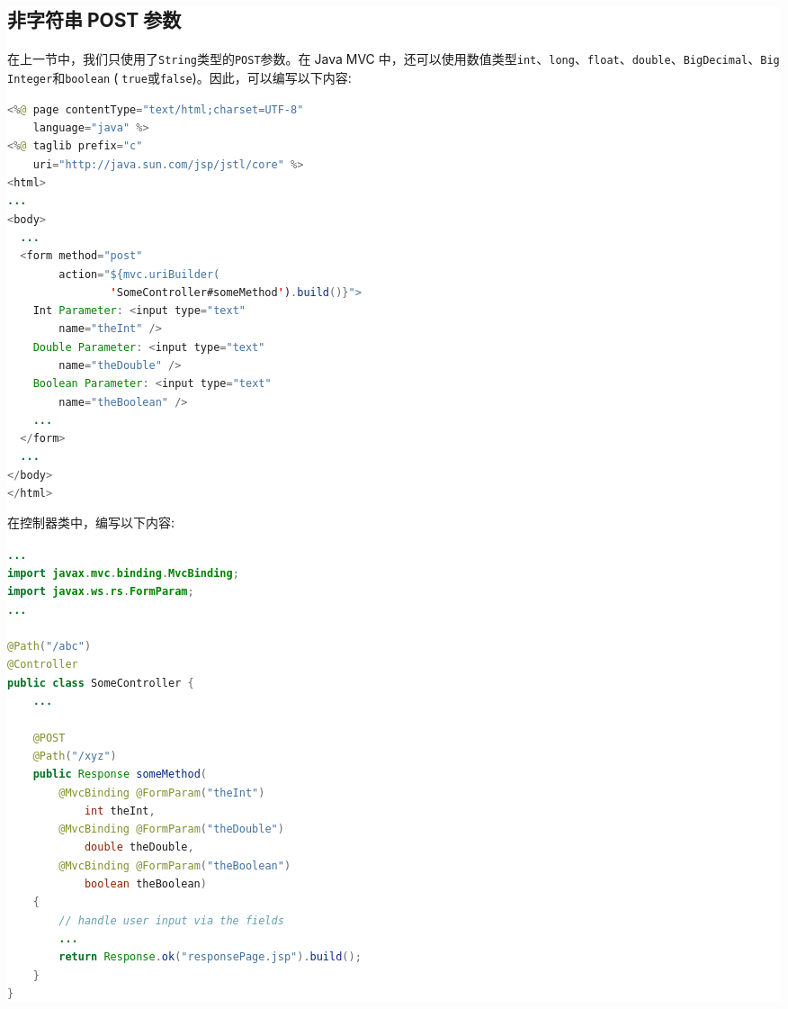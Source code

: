 ## 非字符串 POST 参数

在上一节中，我们只使用了`String`类型的`POST`参数。在 Java MVC 中，还可以使用数值类型`int`、`long`、`float`、`double`、`BigDecimal`、`BigInteger`和`boolean` ( `true`或`false`)。因此，可以编写以下内容:

```java
<%@ page contentType="text/html;charset=UTF-8"
    language="java" %>
<%@ taglib prefix="c"
    uri="http://java.sun.com/jsp/jstl/core" %>
<html>
...
<body>
  ...
  <form method="post"
        action="${mvc.uriBuilder(
                'SomeController#someMethod').build()}">
    Int Parameter: <input type="text"
        name="theInt" />
    Double Parameter: <input type="text"
        name="theDouble" />
    Boolean Parameter: <input type="text"
        name="theBoolean" />
    ...
  </form>
  ...
</body>
</html>

```

在控制器类中，编写以下内容:

```java
...
import javax.mvc.binding.MvcBinding;
import javax.ws.rs.FormParam;
...

@Path("/abc")
@Controller
public class SomeController {
    ...

    @POST
    @Path("/xyz")
    public Response someMethod(
        @MvcBinding @FormParam("theInt")
            int theInt,
        @MvcBinding @FormParam("theDouble")
            double theDouble,
        @MvcBinding @FormParam("theBoolean")
            boolean theBoolean)
    {
        // handle user input via the fields
        ...
        return Response.ok("responsePage.jsp").build();
    }
}

```
